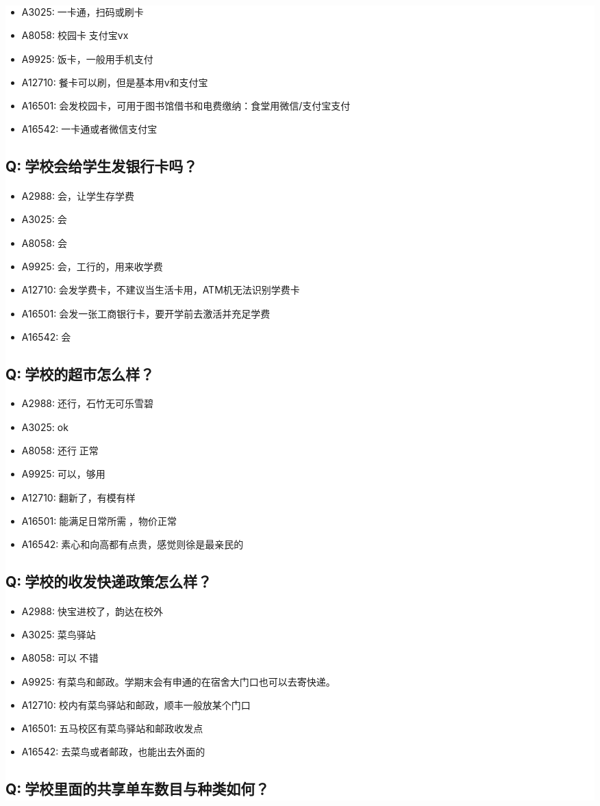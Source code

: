 - A3025: 一卡通，扫码或刷卡

- A8058: 校园卡 支付宝vx

- A9925: 饭卡，一般用手机支付

- A12710: 餐卡可以刷，但是基本用v和支付宝

- A16501: 会发校园卡，可用于图书馆借书和电费缴纳：食堂用微信/支付宝支付

- A16542: 一卡通或者微信支付宝

## Q: 学校会给学生发银行卡吗？

- A2988: 会，让学生存学费

- A3025: 会

- A8058: 会

- A9925: 会，工行的，用来收学费

- A12710: 会发学费卡，不建议当生活卡用，ATM机无法识别学费卡

- A16501: 会发一张工商银行卡，要开学前去激活并充足学费

- A16542: 会

## Q: 学校的超市怎么样？

- A2988: 还行，石竹无可乐雪碧

- A3025: ok

- A8058: 还行 正常

- A9925: 可以，够用

- A12710: 翻新了，有模有样

- A16501: 能满足日常所需 ，物价正常

- A16542: 素心和向高都有点贵，感觉则徐是最亲民的

## Q: 学校的收发快递政策怎么样？

- A2988: 快宝进校了，韵达在校外

- A3025: 菜鸟驿站

- A8058: 可以 不错

- A9925: 有菜鸟和邮政。学期末会有申通的在宿舍大门口也可以去寄快递。

- A12710: 校内有菜鸟驿站和邮政，顺丰一般放某个门口

- A16501: 五马校区有菜鸟驿站和邮政收发点

- A16542: 去菜鸟或者邮政，也能出去外面的

## Q: 学校里面的共享单车数目与种类如何？
